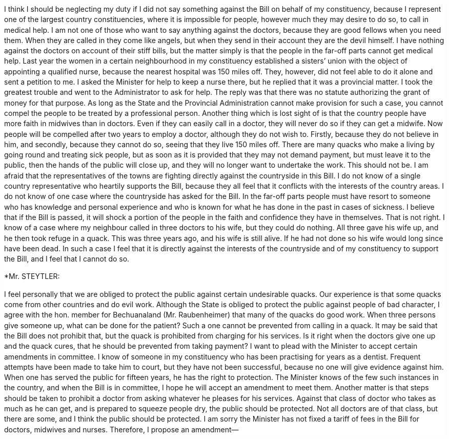 <p>I think I should be neglecting my duty if I did not say something against the Bill on behalf of my constituency, because I represent one of the largest country constituencies, where it is impossible for people, however much they may desire to do so, to call in medical help. I am not one of those who want to say anything against the doctors, because they are good fellows when you need them. When they are called in they come like angels, but when they send in their account they are the devil himself. I have nothing against the doctors on account of their stiff bills, but the matter simply is that the people in the far-off parts cannot get medical help. Last year the women in a certain neighbourhood in my constituency established a sisters&#x2019; union with the object of appointing a qualified nurse, because the nearest hospital was 150 miles off. They, however, did not feel able to do it alone and sent a petition to me. I asked the Minister for help to keep a nurse there, but he replied that it was a provincial matter. I took the greatest trouble and went to the Administrator to ask for help. The reply was that there was no statute authorizing the grant of money for that purpose. As long as the State and the Provincial Administration cannot make provision for such a case, you cannot compel the people to be treated by a professional person. Another thing which is lost sight of is that the country people have more faith in midwives <span class="col_189-190" refersTo="page_0164"/>than in doctors. Even if they can easily call in a doctor, they will never do so if they can get a midwife. Now people will be compelled after two years to employ a doctor, although they do not wish to. Firstly, because they do not believe in him, and secondly, because they cannot do so, seeing that they live 150 miles off. There are many quacks who make a living by going round and treating sick people, but as soon as it is provided that they may not demand payment, but must leave it to the public, then the hands of the public will close up, and they will no longer want to undertake the work. This should not be. I am afraid that the representatives of the towns are fighting directly against the countryside in this Bill. I do not know of a single country representative who heartily supports the Bill, because they all feel that it conflicts with the interests of the country areas. I do not know of one case where the countryside has asked for the Bill. In the far-off parts people must have resort to someone who has knowledge and personal experience and who is known for what he has done in the past in cases of sickness. I believe that if the Bill is passed, it will shock a portion of the people in the faith and confidence they have in themselves. That is not right. I know of a case where my neighbour called in three doctors to his wife, but they could do nothing. All three gave his wife up, and he then took refuge in a quack. This was three years ago, and his wife is still alive. If he had not done so his wife would long since have been dead. In such a case I feel that it is directly against the interests of the countryside and of my constituency to support the Bill, and I feel that I cannot do so.</p>

</speech>

<speech by="#steytler">

<from>*Mr. <person refersTo="hansard_za">STEYTLER</person>:</from>

<p>I feel personally that we are obliged to protect the public against certain undesirable quacks. Our experience is that some quacks come from other countries and do evil work. Although the State is obliged to protect the public against people of bad character, I agree with the hon. member for Bechuanaland (Mr. Raubenheimer) that many of the quacks do good work. When three persons give someone up, what can be done for the patient? Such a one cannot be prevented from calling in a quack. It may be said that the Bill does not prohibit that, but the quack is prohibited from charging for his services. Is it right when the doctors give one up and the quack cures, that he should be prevented from taking payment? I want to plead with the Minister to accept certain amendments in committee. I know of someone in my constituency who has been practising for years as a dentist. Frequent attempts have been made to take him to court, but they have not been successful, because no one will give evidence against him. When one has served the public for fifteen years, he has the right to protection. The Minister knows of the few such instances in the country, and when the Bill is in committee, I hope he will accept an amendment to meet them. Another matter is that steps should be taken to prohibit a doctor from asking whatever he pleases for his services. Against that class of doctor who takes as much as he can get, and is prepared to squeeze people dry, the public should be protected. Not all doctors are of that class, but there are some, and I think the public should be protected. I am sorry the Minister has not fixed a tariff of fees in the Bill for doctors, midwives and nurses. Therefore, I propose an amendment&#x2014;</p>
